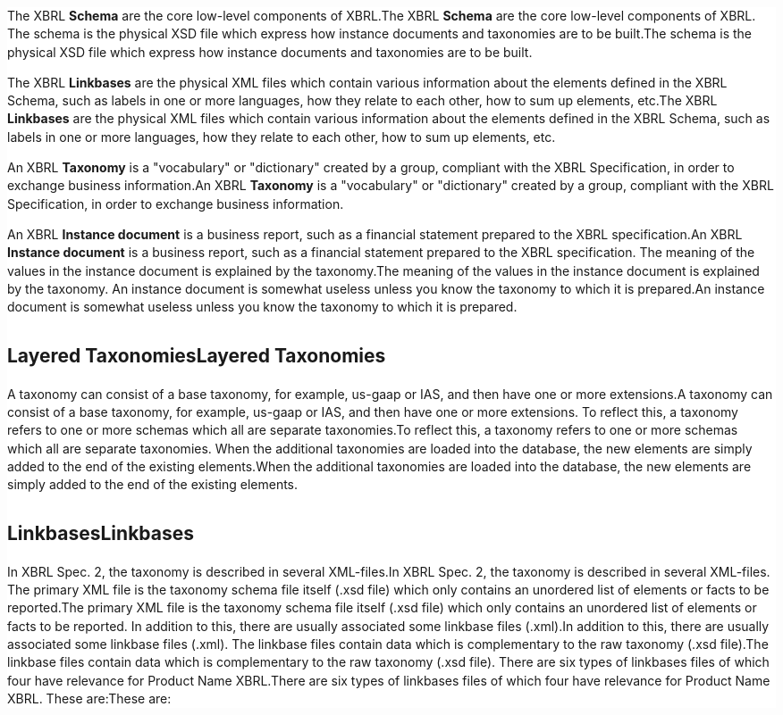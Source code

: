 <span data-ttu-id="1d175-125">The XBRL **Schema** are the core low-level components of XBRL.</span><span class="sxs-lookup"><span data-stu-id="1d175-125">The XBRL **Schema** are the core low-level components of XBRL.</span></span> <span data-ttu-id="1d175-126">The schema is the physical XSD file which express how instance documents and taxonomies are to be built.</span><span class="sxs-lookup"><span data-stu-id="1d175-126">The schema is the physical XSD file which express how instance documents and taxonomies are to be built.</span></span>  

<span data-ttu-id="1d175-127">The XBRL **Linkbases** are the physical XML files which contain various information about the elements defined in the XBRL Schema, such as labels in one or more languages, how they relate to each other, how to sum up elements, etc.</span><span class="sxs-lookup"><span data-stu-id="1d175-127">The XBRL **Linkbases** are the physical XML files which contain various information about the elements defined in the XBRL Schema, such as labels in one or more languages, how they relate to each other, how to sum up elements, etc.</span></span>  

<span data-ttu-id="1d175-128">An XBRL **Taxonomy** is a "vocabulary" or "dictionary" created by a group, compliant with the XBRL Specification, in order to exchange business information.</span><span class="sxs-lookup"><span data-stu-id="1d175-128">An XBRL **Taxonomy** is a "vocabulary" or "dictionary" created by a group, compliant with the XBRL Specification, in order to exchange business information.</span></span>  

<span data-ttu-id="1d175-129">An XBRL **Instance document** is a business report, such as a financial statement prepared to the XBRL specification.</span><span class="sxs-lookup"><span data-stu-id="1d175-129">An XBRL **Instance document** is a business report, such as a financial statement prepared to the XBRL specification.</span></span> <span data-ttu-id="1d175-130">The meaning of the values in the instance document is explained by the taxonomy.</span><span class="sxs-lookup"><span data-stu-id="1d175-130">The meaning of the values in the instance document is explained by the taxonomy.</span></span> <span data-ttu-id="1d175-131">An instance document is somewhat useless unless you know the taxonomy to which it is prepared.</span><span class="sxs-lookup"><span data-stu-id="1d175-131">An instance document is somewhat useless unless you know the taxonomy to which it is prepared.</span></span>  

## <a name="layered-taxonomies"></a><span data-ttu-id="1d175-132">Layered Taxonomies</span><span class="sxs-lookup"><span data-stu-id="1d175-132">Layered Taxonomies</span></span>  
<span data-ttu-id="1d175-133">A taxonomy can consist of a base taxonomy, for example, us-gaap or IAS, and then have one or more extensions.</span><span class="sxs-lookup"><span data-stu-id="1d175-133">A taxonomy can consist of a base taxonomy, for example, us-gaap or IAS, and then have one or more extensions.</span></span> <span data-ttu-id="1d175-134">To reflect this, a taxonomy refers to one or more schemas which all are separate taxonomies.</span><span class="sxs-lookup"><span data-stu-id="1d175-134">To reflect this, a taxonomy refers to one or more schemas which all are separate taxonomies.</span></span> <span data-ttu-id="1d175-135">When the additional taxonomies are loaded into the database, the new elements are simply added to the end of the existing elements.</span><span class="sxs-lookup"><span data-stu-id="1d175-135">When the additional taxonomies are loaded into the database, the new elements are simply added to the end of the existing elements.</span></span>  

## <a name="linkbases"></a><span data-ttu-id="1d175-136">Linkbases</span><span class="sxs-lookup"><span data-stu-id="1d175-136">Linkbases</span></span>  
 <span data-ttu-id="1d175-137">In XBRL Spec. 2, the taxonomy is described in several XML-files.</span><span class="sxs-lookup"><span data-stu-id="1d175-137">In XBRL Spec. 2, the taxonomy is described in several XML-files.</span></span> <span data-ttu-id="1d175-138">The primary XML file is the taxonomy schema file itself (.xsd file) which only contains an unordered list of elements or facts to be reported.</span><span class="sxs-lookup"><span data-stu-id="1d175-138">The primary XML file is the taxonomy schema file itself (.xsd file) which only contains an unordered list of elements or facts to be reported.</span></span> <span data-ttu-id="1d175-139">In addition to this, there are usually associated some linkbase files (.xml).</span><span class="sxs-lookup"><span data-stu-id="1d175-139">In addition to this, there are usually associated some linkbase files (.xml).</span></span> <span data-ttu-id="1d175-140">The linkbase files contain data which is complementary to the raw taxonomy (.xsd file).</span><span class="sxs-lookup"><span data-stu-id="1d175-140">The linkbase files contain data which is complementary to the raw taxonomy (.xsd file).</span></span> <span data-ttu-id="1d175-141">There are six types of linkbases files of which four have relevance for Product Name XBRL.</span><span class="sxs-lookup"><span data-stu-id="1d175-141">There are six types of linkbases files of which four have relevance for Product Name XBRL.</span></span> <span data-ttu-id="1d175-142">These are:</span><span class="sxs-lookup"><span data-stu-id="1d175-142">These are:</span></span>  